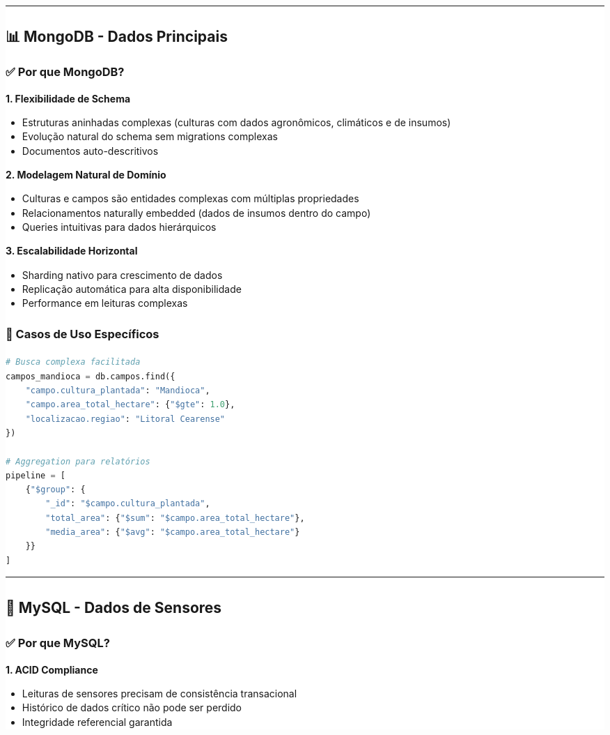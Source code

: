 ```sql
```

---

## 📊 MongoDB - Dados Principais

### ✅ Por que MongoDB?

**1. Flexibilidade de Schema**
- Estruturas aninhadas complexas (culturas com dados agronômicos, climáticos e de insumos)
- Evolução natural do schema sem migrations complexas
- Documentos auto-descritivos

**2. Modelagem Natural de Domínio**
- Culturas e campos são entidades complexas com múltiplas propriedades
- Relacionamentos naturally embedded (dados de insumos dentro do campo)
- Queries intuitivas para dados hierárquicos

**3. Escalabilidade Horizontal**
- Sharding nativo para crescimento de dados
- Replicação automática para alta disponibilidade
- Performance em leituras complexas

### 🎯 Casos de Uso Específicos

```python
# Busca complexa facilitada
campos_mandioca = db.campos.find({
    "campo.cultura_plantada": "Mandioca",
    "campo.area_total_hectare": {"$gte": 1.0},
    "localizacao.regiao": "Litoral Cearense"
})

# Aggregation para relatórios
pipeline = [
    {"$group": {
        "_id": "$campo.cultura_plantada",
        "total_area": {"$sum": "$campo.area_total_hectare"},
        "media_area": {"$avg": "$campo.area_total_hectare"}
    }}
]
```

---

## 🔗 MySQL - Dados de Sensores

### ✅ Por que MySQL?

**1. ACID Compliance**
- Leituras de sensores precisam de consistência transacional
- Histórico de dados crítico não pode ser perdido
- Integridade referencial garantida
